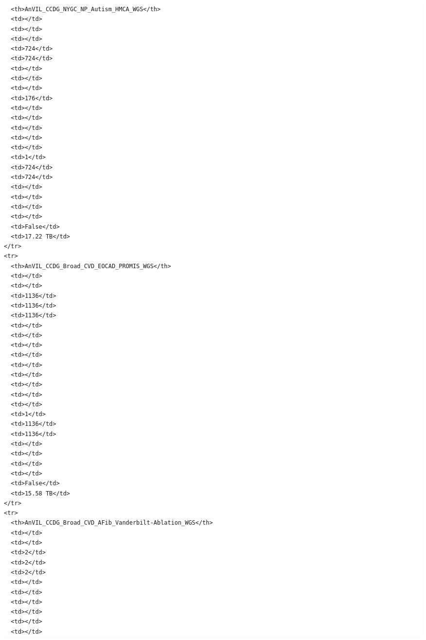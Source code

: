       <th>AnVIL_CCDG_NYGC_NP_Autism_HMCA_WGS</th>
      <td></td>
      <td></td>
      <td></td>
      <td>724</td>
      <td>724</td>
      <td></td>
      <td></td>
      <td></td>
      <td>176</td>
      <td></td>
      <td></td>
      <td></td>
      <td></td>
      <td></td>
      <td>1</td>
      <td>724</td>
      <td>724</td>
      <td></td>
      <td></td>
      <td></td>
      <td></td>
      <td>False</td>
      <td>17.22 TB</td>
    </tr>
    <tr>
      <th>AnVIL_CCDG_Broad_CVD_EOCAD_PROMIS_WGS</th>
      <td></td>
      <td></td>
      <td>1136</td>
      <td>1136</td>
      <td>1136</td>
      <td></td>
      <td></td>
      <td></td>
      <td></td>
      <td></td>
      <td></td>
      <td></td>
      <td></td>
      <td></td>
      <td>1</td>
      <td>1136</td>
      <td>1136</td>
      <td></td>
      <td></td>
      <td></td>
      <td></td>
      <td>False</td>
      <td>15.58 TB</td>
    </tr>
    <tr>
      <th>AnVIL_CCDG_Broad_CVD_AFib_Vanderbilt-Ablation_WGS</th>
      <td></td>
      <td></td>
      <td>2</td>
      <td>2</td>
      <td>2</td>
      <td></td>
      <td></td>
      <td></td>
      <td></td>
      <td></td>
      <td></td>